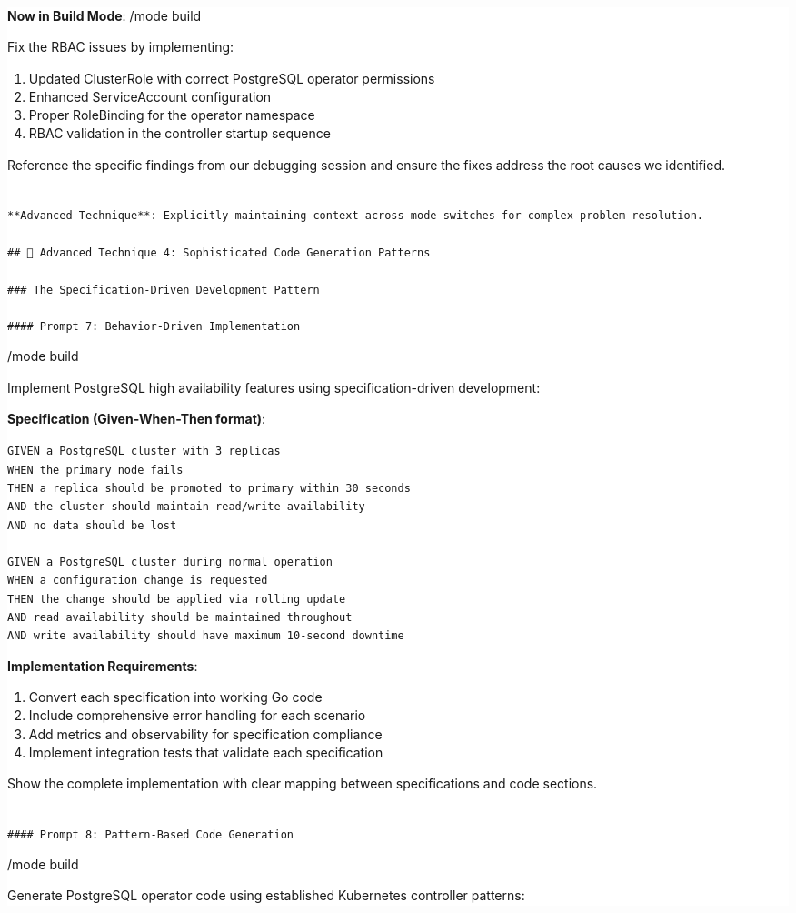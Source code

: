**Now in Build Mode**:
/mode build

Fix the RBAC issues by implementing:
1. Updated ClusterRole with correct PostgreSQL operator permissions
2. Enhanced ServiceAccount configuration
3. Proper RoleBinding for the operator namespace
4. RBAC validation in the controller startup sequence

Reference the specific findings from our debugging session and ensure the fixes address the root causes we identified.
```

**Advanced Technique**: Explicitly maintaining context across mode switches for complex problem resolution.

## 🎯 Advanced Technique 4: Sophisticated Code Generation Patterns

### The Specification-Driven Development Pattern

#### Prompt 7: Behavior-Driven Implementation
```
/mode build

Implement PostgreSQL high availability features using specification-driven development:

**Specification (Given-When-Then format)**:

```
GIVEN a PostgreSQL cluster with 3 replicas
WHEN the primary node fails
THEN a replica should be promoted to primary within 30 seconds
AND the cluster should maintain read/write availability
AND no data should be lost

GIVEN a PostgreSQL cluster during normal operation
WHEN a configuration change is requested
THEN the change should be applied via rolling update
AND read availability should be maintained throughout
AND write availability should have maximum 10-second downtime
```

**Implementation Requirements**:
1. Convert each specification into working Go code
2. Include comprehensive error handling for each scenario
3. Add metrics and observability for specification compliance
4. Implement integration tests that validate each specification

Show the complete implementation with clear mapping between specifications and code sections.
```

#### Prompt 8: Pattern-Based Code Generation
```
/mode build

Generate PostgreSQL operator code using established Kubernetes controller patterns:
